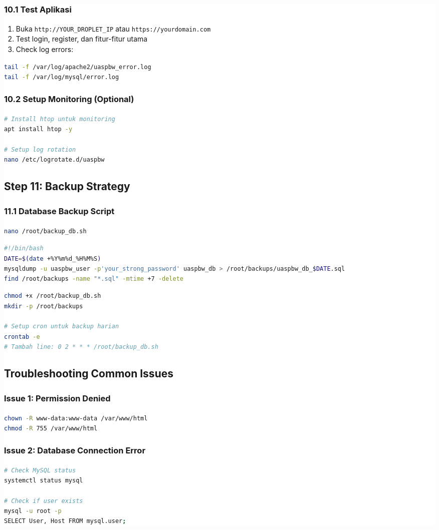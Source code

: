 ### 10.1 Test Aplikasi
1. Buka `http://YOUR_DROPLET_IP` atau `https://yourdomain.com`
2. Test login, register, dan fitur-fitur utama
3. Check log errors:
```bash
tail -f /var/log/apache2/uaspbw_error.log
tail -f /var/log/mysql/error.log
```

### 10.2 Setup Monitoring (Optional)
```bash
# Install htop untuk monitoring
apt install htop -y

# Setup log rotation
nano /etc/logrotate.d/uaspbw
```

## Step 11: Backup Strategy

### 11.1 Database Backup Script
```bash
nano /root/backup_db.sh
```

```bash
#!/bin/bash
DATE=$(date +%Y%m%d_%H%M%S)
mysqldump -u uaspbw_user -p'your_strong_password' uaspbw_db > /root/backups/uaspbw_db_$DATE.sql
find /root/backups -name "*.sql" -mtime +7 -delete
```

```bash
chmod +x /root/backup_db.sh
mkdir -p /root/backups

# Setup cron untuk backup harian
crontab -e
# Tambah line: 0 2 * * * /root/backup_db.sh
```

## Troubleshooting Common Issues

### Issue 1: Permission Denied
```bash
chown -R www-data:www-data /var/www/html
chmod -R 755 /var/www/html
```

### Issue 2: Database Connection Error
```bash
# Check MySQL status
systemctl status mysql

# Check if user exists
mysql -u root -p
SELECT User, Host FROM mysql.user;
```
